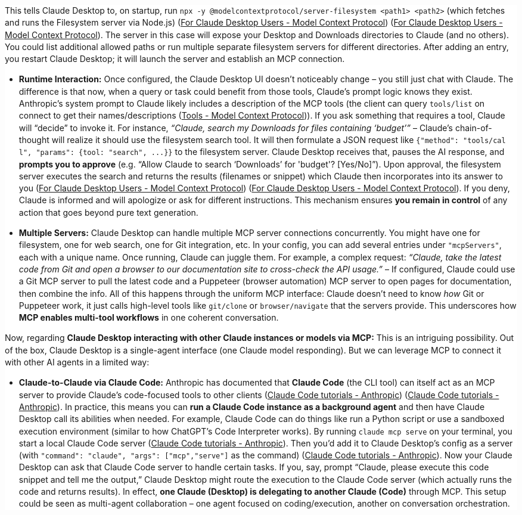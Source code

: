   This tells Claude Desktop to, on startup, run `npx -y @modelcontextprotocol/server-filesystem <path1> <path2>` (which fetches and runs the Filesystem server via Node.js) ([For Claude Desktop Users - Model Context Protocol](https://modelcontextprotocol.io/quickstart/user#:~:text=%7B%20,filesystem%22%2C%20%22%2FUsers%2Fusername%2FDesktop%22%2C%20%22%2FUsers%2Fusername%2FDownloads)) ([For Claude Desktop Users - Model Context Protocol](https://modelcontextprotocol.io/quickstart/user#:~:text=,filesystem%22%2C%20%22C%3A%5C%5CUsers%5C%5Cusername%5C%5CDesktop%22%2C%20%22C%3A%5C%5CUsers%5C%5Cusername%5C%5CDownloads%22%20%5D)). The server in this case will expose your Desktop and Downloads directories to Claude (and no others). You could list additional allowed paths or run multiple separate filesystem servers for different directories. After adding an entry, you restart Claude Desktop; it will launch the server and establish an MCP connection.

- **Runtime Interaction:** Once configured, the Claude Desktop UI doesn’t noticeably change – you still just chat with Claude. The difference is that now, when a query or task could benefit from those tools, Claude’s prompt logic knows they exist. Anthropic’s system prompt to Claude likely includes a description of the MCP tools (the client can query `tools/list` on connect to get their names/descriptions ([Tools - Model Context Protocol](https://modelcontextprotocol.io/docs/concepts/tools#:~:text=Tools%20in%20MCP%20allow%20servers,Key%20aspects%20of%20tools%20include))). If you ask something that requires a tool, Claude will “decide” to invoke it. For instance, *“Claude, search my Downloads for files containing ‘budget’”* – Claude’s chain-of-thought will realize it should use the filesystem search tool. It will then formulate a JSON request like `{"method": "tools/call", "params": {tool: "search", ...}}` to the filesystem server. Claude Desktop receives that, pauses the AI response, and **prompts you to approve** (e.g. “Allow Claude to search ‘Downloads’ for 'budget'? [Yes/No]”). Upon approval, the filesystem server executes the search and returns the results (filenames or snippet) which Claude then incorporates into its answer to you ([For Claude Desktop Users - Model Context Protocol](https://modelcontextprotocol.io/quickstart/user#:~:text=In%20this%20tutorial%2C%20you%20will,files%2C%20and%20even%20search%20files)) ([For Claude Desktop Users - Model Context Protocol](https://modelcontextprotocol.io/quickstart/user#:~:text=can%20read%20from%20your%20computer%E2%80%99s,files%2C%20and%20even%20search%20files)). If you deny, Claude is informed and will apologize or ask for different instructions. This mechanism ensures **you remain in control** of any action that goes beyond pure text generation.

- **Multiple Servers:** Claude Desktop can handle multiple MCP server connections concurrently. You might have one for filesystem, one for web search, one for Git integration, etc. In your config, you can add several entries under `"mcpServers"`, each with a unique name. Once running, Claude can juggle them. For example, a complex request: *“Claude, take the latest code from Git and open a browser to our documentation site to cross-check the API usage.”* – If configured, Claude could use a Git MCP server to pull the latest code and a Puppeteer (browser automation) MCP server to open pages for documentation, then combine the info. All of this happens through the uniform MCP interface: Claude doesn’t need to know *how* Git or Puppeteer work, it just calls high-level tools like `git/clone` or `browser/navigate` that the servers provide. This underscores how **MCP enables multi-tool workflows** in one coherent conversation.

Now, regarding **Claude Desktop interacting with other Claude instances or models via MCP:** This is an intriguing possibility. Out of the box, Claude Desktop is a single-agent interface (one Claude model responding). But we can leverage MCP to connect it with other AI agents in a limited way:
- **Claude-to-Claude via Claude Code:** Anthropic has documented that **Claude Code** (the CLI tool) can itself act as an MCP server to provide Claude’s code-focused tools to other clients ([Claude Code tutorials - Anthropic](https://docs.anthropic.com/en/docs/agents-and-tools/claude-code/tutorials#:~:text=Use%20Claude%20Code%20as%20an,MCP%20server)) ([Claude Code tutorials - Anthropic](https://docs.anthropic.com/en/docs/agents-and-tools/claude-code/tutorials#:~:text=You%20can%20connect%20to%20Claude,MCP%20server%20using%20this%20configuration)). In practice, this means you can **run a Claude Code instance as a background agent** and then have Claude Desktop call its abilities when needed. For example, Claude Code can do things like run a Python script or use a sandboxed execution environment (similar to how ChatGPT’s Code Interpreter works). By running `claude mcp serve` on your terminal, you start a local Claude Code server ([Claude Code tutorials - Anthropic](https://docs.anthropic.com/en/docs/agents-and-tools/claude-code/tutorials#:~:text=Start%20Claude%20as%20an%20MCP,server)). Then you’d add it to Claude Desktop’s config as a server (with `"command": "claude", "args": ["mcp","serve"]` as the command) ([Claude Code tutorials - Anthropic](https://docs.anthropic.com/en/docs/agents-and-tools/claude-code/tutorials#:~:text=You%20can%20connect%20to%20Claude,MCP%20server%20using%20this%20configuration)). Now your Claude Desktop can ask that Claude Code server to handle certain tasks. If you, say, prompt “Claude, please execute this code snippet and tell me the output,” Claude Desktop might route the execution to the Claude Code server (which actually runs the code and returns results). In effect, **one Claude (Desktop) is delegating to another Claude (Code)** through MCP. This setup could be seen as multi-agent collaboration – one agent focused on coding/execution, another on conversation orchestration.